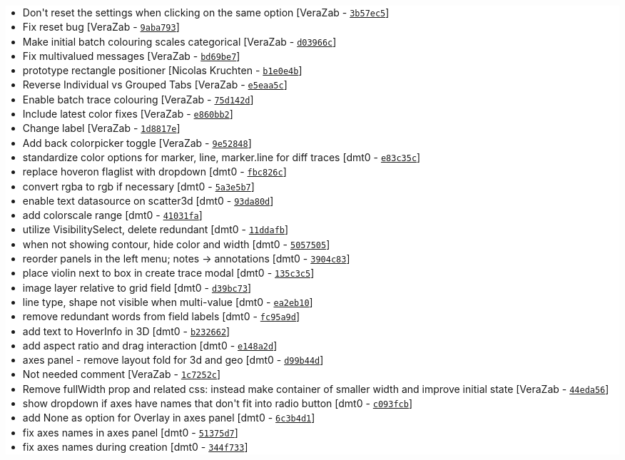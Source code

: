 - Don't reset the settings when clicking on the same option [VeraZab - [`3b57ec5`](https://github.com/eea/react-chart-editor/commit/3b57ec50ae9e64de8f4b1b74464b026abee75210)]
- Fix reset bug [VeraZab - [`9aba793`](https://github.com/eea/react-chart-editor/commit/9aba793133dbf454fab7ac65f6f25044e7dcfeed)]
- Make initial batch colouring scales categorical [VeraZab - [`d03966c`](https://github.com/eea/react-chart-editor/commit/d03966c1e38a96085f48b3860a1ac68e196a2b74)]
- Fix multivalued messages [VeraZab - [`bd69be7`](https://github.com/eea/react-chart-editor/commit/bd69be7b168320e8aa5230fd675af62fae265bcd)]
- prototype rectangle positioner [Nicolas Kruchten - [`b1e0e4b`](https://github.com/eea/react-chart-editor/commit/b1e0e4b6622e81f505b72e7a8844a8e1e58d5b69)]
- Reverse Individual vs Grouped Tabs [VeraZab - [`e5eaa5c`](https://github.com/eea/react-chart-editor/commit/e5eaa5c7838f2b869e474e1c8d6825df30b97c24)]
- Enable batch trace colouring [VeraZab - [`75d142d`](https://github.com/eea/react-chart-editor/commit/75d142dc1bed0f017049cde3eb4168db9f3a2f91)]
- Include latest color fixes [VeraZab - [`e860bb2`](https://github.com/eea/react-chart-editor/commit/e860bb2f555612d99e96558079721cd613ee4ba8)]
- Change label [VeraZab - [`1d8817e`](https://github.com/eea/react-chart-editor/commit/1d8817e538efcd76d1b70f5155e2f16eb36090c8)]
- Add back colorpicker toggle [VeraZab - [`9e52848`](https://github.com/eea/react-chart-editor/commit/9e5284873aac218643cf8a7b01aa17687fac88be)]
- standardize color options for marker, line, marker.line for diff traces [dmt0 - [`e83c35c`](https://github.com/eea/react-chart-editor/commit/e83c35c6b468fbb4e8c03389f6cc37108d05b27a)]
- replace hoveron flaglist with dropdown [dmt0 - [`fbc826c`](https://github.com/eea/react-chart-editor/commit/fbc826cda54a27145636abf1f4fc02c888139d72)]
- convert rgba to rgb if necessary [dmt0 - [`5a3e5b7`](https://github.com/eea/react-chart-editor/commit/5a3e5b7462b438caace76e3a0be58ba2fd27232a)]
- enable text datasource on scatter3d [dmt0 - [`93da80d`](https://github.com/eea/react-chart-editor/commit/93da80da8ed8c42fca6f3d3bcb11e4f6e9f60407)]
- add colorscale range [dmt0 - [`41031fa`](https://github.com/eea/react-chart-editor/commit/41031fa43b4747b5d3d4788e268c70e8208723dc)]
- utilize VisibilitySelect, delete redundant [dmt0 - [`11ddafb`](https://github.com/eea/react-chart-editor/commit/11ddafb8dff19e54484cd41d6906a89a6142c2ae)]
- when not showing contour, hide color and width [dmt0 - [`5057505`](https://github.com/eea/react-chart-editor/commit/5057505358f6ae560c9686af285d3f1d207e430c)]
- reorder panels in the left menu; notes -&gt; annotations [dmt0 - [`3904c83`](https://github.com/eea/react-chart-editor/commit/3904c830fcdfbdb59ed7d36a29b6804905fd8881)]
- place violin next to box in create trace modal [dmt0 - [`135c3c5`](https://github.com/eea/react-chart-editor/commit/135c3c5de00a95b4d9253e4bda8f4ff1242bab5e)]
- image layer relative to grid field [dmt0 - [`d39bc73`](https://github.com/eea/react-chart-editor/commit/d39bc73cf65214a98f4b23b37ad5bc1717a9725d)]
- line type, shape not visible when multi-value [dmt0 - [`ea2eb10`](https://github.com/eea/react-chart-editor/commit/ea2eb10ef8854323033e4c72fac229cdc09b279e)]
- remove redundant words from field labels [dmt0 - [`fc95a9d`](https://github.com/eea/react-chart-editor/commit/fc95a9d527c8691de41bc461c038dcc771dc4b66)]
- add text to HoverInfo in 3D [dmt0 - [`b232662`](https://github.com/eea/react-chart-editor/commit/b2326629cebc8d37f0b5114762e4ec6df364d32c)]
- add aspect ratio and drag interaction [dmt0 - [`e148a2d`](https://github.com/eea/react-chart-editor/commit/e148a2d621114e3a4ddacfc281dddb1c89c55021)]
- axes panel - remove layout fold for 3d and geo [dmt0 - [`d99b44d`](https://github.com/eea/react-chart-editor/commit/d99b44d2b5c2c26120c07f03c43d3b0fc8890404)]
- Not needed comment [VeraZab - [`1c7252c`](https://github.com/eea/react-chart-editor/commit/1c7252ce8c0d490fba01603e1f7e06d156135393)]
- Remove fullWidth prop and related css: instead make container of smaller width and improve initial state [VeraZab - [`44eda56`](https://github.com/eea/react-chart-editor/commit/44eda56c4db431af055c4153e30d7a244bde764d)]
- show dropdown if axes have names that don't fit into radio button [dmt0 - [`c093fcb`](https://github.com/eea/react-chart-editor/commit/c093fcbde26f89e0487284ddba123a2737b00147)]
- add None as option for Overlay in axes panel [dmt0 - [`6c3b4d1`](https://github.com/eea/react-chart-editor/commit/6c3b4d16a616bd22f58d9d9f3fa491c0fd74b9c7)]
- fix axes names in axes panel [dmt0 - [`51375d7`](https://github.com/eea/react-chart-editor/commit/51375d70ae6a758e0662ee6e3cf4a940a063af5b)]
- fix axes names during creation [dmt0 - [`344f733`](https://github.com/eea/react-chart-editor/commit/344f7337a7c28ccd6a6597e69324a8d0dfa5e3d5)]